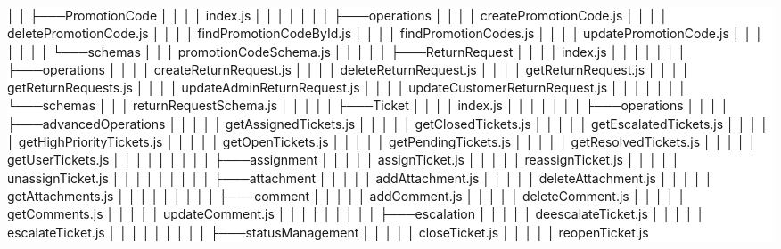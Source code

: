 │   │   ├───PromotionCode
│   │   │   │   index.js
│   │   │   │
│   │   │   ├───operations
│   │   │   │       createPromotionCode.js
│   │   │   │       deletePromotionCode.js
│   │   │   │       findPromotionCodeById.js
│   │   │   │       findPromotionCodes.js
│   │   │   │       updatePromotionCode.js
│   │   │   │
│   │   │   └───schemas
│   │   │           promotionCodeSchema.js
│   │   │
│   │   ├───ReturnRequest
│   │   │   │   index.js
│   │   │   │
│   │   │   ├───operations
│   │   │   │       createReturnRequest.js
│   │   │   │       deleteReturnRequest.js
│   │   │   │       getReturnRequest.js
│   │   │   │       getReturnRequests.js
│   │   │   │       updateAdminReturnRequest.js
│   │   │   │       updateCustomerReturnRequest.js
│   │   │   │
│   │   │   └───schemas
│   │   │           returnRequestSchema.js
│   │   │
│   │   ├───Ticket
│   │   │   │   index.js
│   │   │   │
│   │   │   ├───operations
│   │   │   │   ├───advancedOperations
│   │   │   │   │       getAssignedTickets.js
│   │   │   │   │       getClosedTickets.js
│   │   │   │   │       getEscalatedTickets.js
│   │   │   │   │       getHighPriorityTickets.js
│   │   │   │   │       getOpenTickets.js
│   │   │   │   │       getPendingTickets.js
│   │   │   │   │       getResolvedTickets.js
│   │   │   │   │       getUserTickets.js
│   │   │   │   │
│   │   │   │   ├───assignment
│   │   │   │   │       assignTicket.js
│   │   │   │   │       reassignTicket.js
│   │   │   │   │       unassignTicket.js
│   │   │   │   │
│   │   │   │   ├───attachment
│   │   │   │   │       addAttachment.js
│   │   │   │   │       deleteAttachment.js
│   │   │   │   │       getAttachments.js
│   │   │   │   │
│   │   │   │   ├───comment
│   │   │   │   │       addComment.js
│   │   │   │   │       deleteComment.js
│   │   │   │   │       getComments.js
│   │   │   │   │       updateComment.js
│   │   │   │   │
│   │   │   │   ├───escalation
│   │   │   │   │       deescalateTicket.js
│   │   │   │   │       escalateTicket.js
│   │   │   │   │
│   │   │   │   ├───statusManagement
│   │   │   │   │       closeTicket.js
│   │   │   │   │       reopenTicket.js